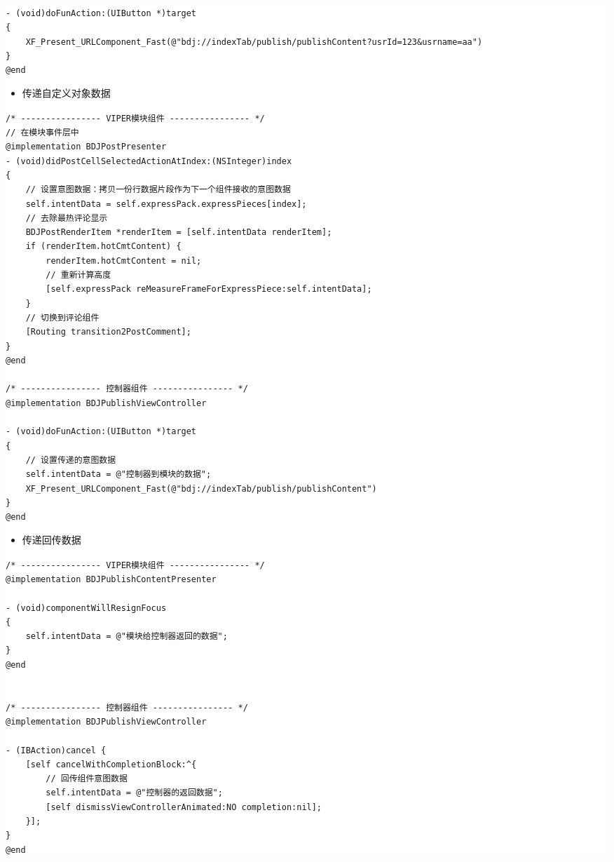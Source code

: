 ```objc
- (void)doFunAction:(UIButton *)target
{
    XF_Present_URLComponent_Fast(@"bdj://indexTab/publish/publishContent?usrId=123&usrname=aa")
}
@end
```
* 传递自定义对象数据

```objc
/* ---------------- VIPER模块组件 ---------------- */
// 在模块事件层中
@implementation BDJPostPresenter
- (void)didPostCellSelectedActionAtIndex:(NSInteger)index
{
    // 设置意图数据：拷贝一份行数据片段作为下一个组件接收的意图数据
    self.intentData = self.expressPack.expressPieces[index];
    // 去除最热评论显示
    BDJPostRenderItem *renderItem = [self.intentData renderItem];
    if (renderItem.hotCmtContent) {
        renderItem.hotCmtContent = nil;
        // 重新计算高度
        [self.expressPack reMeasureFrameForExpressPiece:self.intentData];
    }
    // 切换到评论组件
    [Routing transition2PostComment];
}
@end

/* ---------------- 控制器组件 ---------------- */
@implementation BDJPublishViewController

- (void)doFunAction:(UIButton *)target
{
	// 设置传递的意图数据
	self.intentData = @"控制器到模块的数据";
	XF_Present_URLComponent_Fast(@"bdj://indexTab/publish/publishContent")
}
@end
```

* 传递回传数据

```objc
/* ---------------- VIPER模块组件 ---------------- */
@implementation BDJPublishContentPresenter

- (void)componentWillResignFocus
{
    self.intentData = @"模块给控制器返回的数据";
}
@end


/* ---------------- 控制器组件 ---------------- */
@implementation BDJPublishViewController

- (IBAction)cancel {
    [self cancelWithCompletionBlock:^{
        // 回传组件意图数据
        self.intentData = @"控制器的返回数据";
        [self dismissViewControllerAnimated:NO completion:nil];
    }];
}
@end
```
